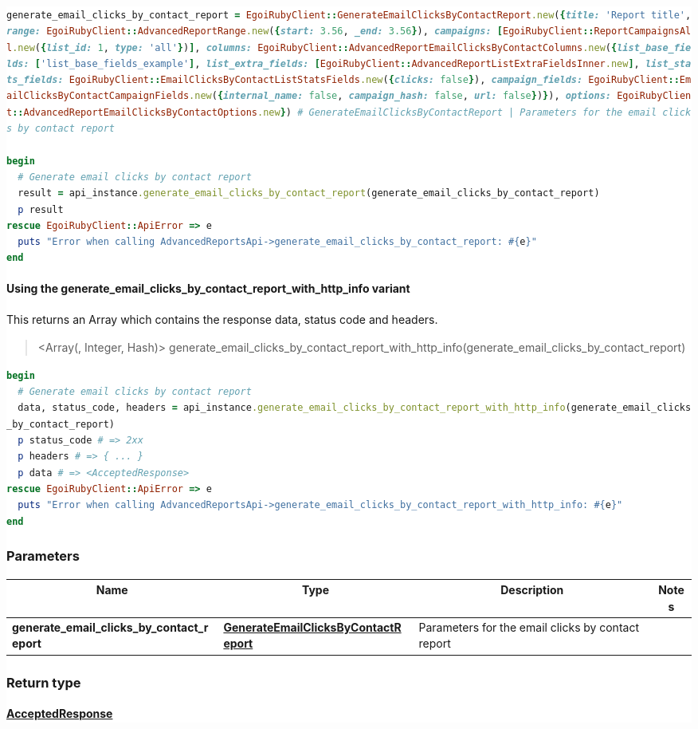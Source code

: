 ```ruby
generate_email_clicks_by_contact_report = EgoiRubyClient::GenerateEmailClicksByContactReport.new({title: 'Report title', range: EgoiRubyClient::AdvancedReportRange.new({start: 3.56, _end: 3.56}), campaigns: [EgoiRubyClient::ReportCampaignsAll.new({list_id: 1, type: 'all'})], columns: EgoiRubyClient::AdvancedReportEmailClicksByContactColumns.new({list_base_fields: ['list_base_fields_example'], list_extra_fields: [EgoiRubyClient::AdvancedReportListExtraFieldsInner.new], list_stats_fields: EgoiRubyClient::EmailClicksByContactListStatsFields.new({clicks: false}), campaign_fields: EgoiRubyClient::EmailClicksByContactCampaignFields.new({internal_name: false, campaign_hash: false, url: false})}), options: EgoiRubyClient::AdvancedReportEmailClicksByContactOptions.new}) # GenerateEmailClicksByContactReport | Parameters for the email clicks by contact report

begin
  # Generate email clicks by contact report
  result = api_instance.generate_email_clicks_by_contact_report(generate_email_clicks_by_contact_report)
  p result
rescue EgoiRubyClient::ApiError => e
  puts "Error when calling AdvancedReportsApi->generate_email_clicks_by_contact_report: #{e}"
end
```

#### Using the generate_email_clicks_by_contact_report_with_http_info variant

This returns an Array which contains the response data, status code and headers.

> <Array(<AcceptedResponse>, Integer, Hash)> generate_email_clicks_by_contact_report_with_http_info(generate_email_clicks_by_contact_report)

```ruby
begin
  # Generate email clicks by contact report
  data, status_code, headers = api_instance.generate_email_clicks_by_contact_report_with_http_info(generate_email_clicks_by_contact_report)
  p status_code # => 2xx
  p headers # => { ... }
  p data # => <AcceptedResponse>
rescue EgoiRubyClient::ApiError => e
  puts "Error when calling AdvancedReportsApi->generate_email_clicks_by_contact_report_with_http_info: #{e}"
end
```

### Parameters

| Name | Type | Description | Notes |
| ---- | ---- | ----------- | ----- |
| **generate_email_clicks_by_contact_report** | [**GenerateEmailClicksByContactReport**](GenerateEmailClicksByContactReport.md) | Parameters for the email clicks by contact report |  |

### Return type

[**AcceptedResponse**](AcceptedResponse.md)
